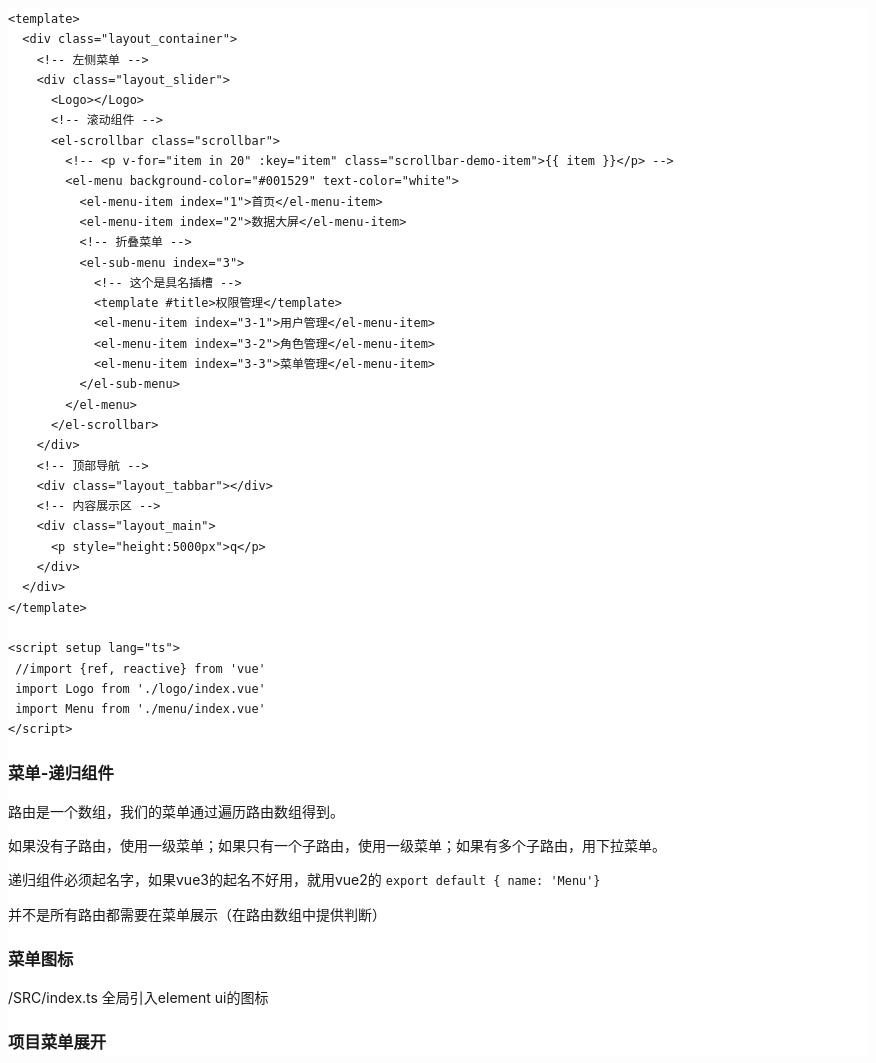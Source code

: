 ```vue
<template>
  <div class="layout_container">   
    <!-- 左侧菜单 -->
    <div class="layout_slider">
      <Logo></Logo>
      <!-- 滚动组件 -->
      <el-scrollbar class="scrollbar">
        <!-- <p v-for="item in 20" :key="item" class="scrollbar-demo-item">{{ item }}</p> -->
        <el-menu background-color="#001529" text-color="white"> 
          <el-menu-item index="1">首页</el-menu-item>
          <el-menu-item index="2">数据大屏</el-menu-item>
          <!-- 折叠菜单 -->
          <el-sub-menu index="3">
            <!-- 这个是具名插槽 -->
            <template #title>权限管理</template>
            <el-menu-item index="3-1">用户管理</el-menu-item>
            <el-menu-item index="3-2">角色管理</el-menu-item>
            <el-menu-item index="3-3">菜单管理</el-menu-item>
          </el-sub-menu>
        </el-menu>
      </el-scrollbar>
    </div>
    <!-- 顶部导航 -->
    <div class="layout_tabbar"></div>
    <!-- 内容展示区 -->
    <div class="layout_main">
      <p style="height:5000px">q</p>
    </div>
  </div>
</template>

<script setup lang="ts">
 //import {ref, reactive} from 'vue'
 import Logo from './logo/index.vue'
 import Menu from './menu/index.vue'
</script>
```

### 菜单-递归组件

路由是一个数组，我们的菜单通过遍历路由数组得到。

如果没有子路由，使用一级菜单；如果只有一个子路由，使用一级菜单；如果有多个子路由，用下拉菜单。

递归组件必须起名字，如果vue3的起名不好用，就用vue2的 ```export default { name: 'Menu'}```

并不是所有路由都需要在菜单展示（在路由数组中提供判断）

### 菜单图标

/SRC/index.ts 全局引入element ui的图标

### 项目菜单展开
